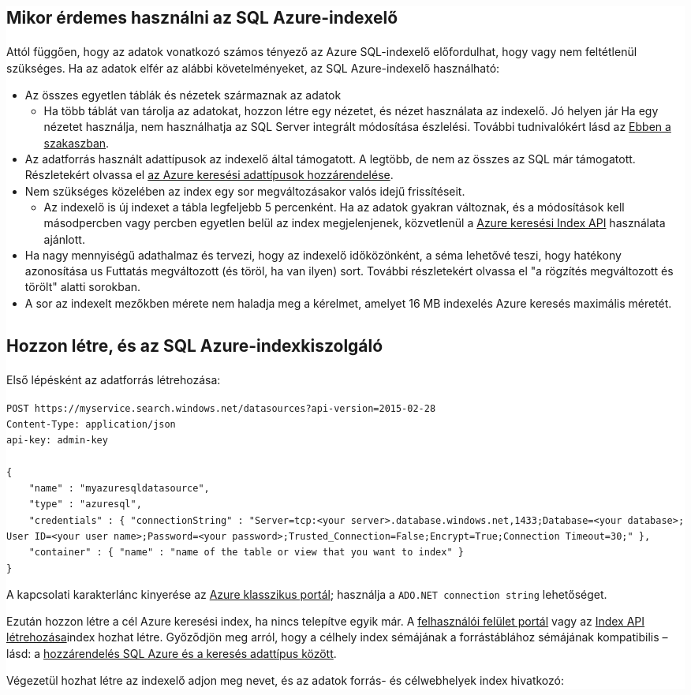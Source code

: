 ## <a name="when-to-use-azure-sql-indexer"></a>Mikor érdemes használni az SQL Azure-indexelő

Attól függően, hogy az adatok vonatkozó számos tényező az Azure SQL-indexelő előfordulhat, hogy vagy nem feltétlenül szükséges. Ha az adatok elfér az alábbi követelményeket, az SQL Azure-indexelő használható: 

- Az összes egyetlen táblák és nézetek származnak az adatok
    - Ha több táblát van tárolja az adatokat, hozzon létre egy nézetet, és nézet használata az indexelő. Jó helyen jár Ha egy nézetet használja, nem használhatja az SQL Server integrált módosítása észlelési. További tudnivalókért lásd az [Ebben a szakaszban](#CaptureChangedRows). 
- Az adatforrás használt adattípusok az indexelő által támogatott. A legtöbb, de nem az összes az SQL már támogatott. Részletekért olvassa el [az Azure keresési adattípusok hozzárendelése](http://go.microsoft.com/fwlink/p/?LinkID=528105). 
- Nem szükséges közelében az index egy sor megváltozásakor valós idejű frissítéseit. 
    - Az indexelő is új indexet a tábla legfeljebb 5 percenként. Ha az adatok gyakran változnak, és a módosítások kell másodpercben vagy percben egyetlen belül az index megjelenjenek, közvetlenül a [Azure keresési Index API](https://msdn.microsoft.com/library/azure/dn798930.aspx) használata ajánlott. 
- Ha nagy mennyiségű adathalmaz és tervezi, hogy az indexelő időközönként, a séma lehetővé teszi, hogy hatékony azonosítása us Futtatás megváltozott (és töröl, ha van ilyen) sort. További részletekért olvassa el "a rögzítés megváltozott és törölt" alatti sorokban. 
- A sor az indexelt mezőkben mérete nem haladja meg a kérelmet, amelyet 16 MB indexelés Azure keresés maximális méretét. 

## <a name="create-and-use-an-azure-sql-indexer"></a>Hozzon létre, és az SQL Azure-indexkiszolgáló

Első lépésként az adatforrás létrehozása: 

    POST https://myservice.search.windows.net/datasources?api-version=2015-02-28 
    Content-Type: application/json
    api-key: admin-key
    
    { 
        "name" : "myazuresqldatasource",
        "type" : "azuresql",
        "credentials" : { "connectionString" : "Server=tcp:<your server>.database.windows.net,1433;Database=<your database>;User ID=<your user name>;Password=<your password>;Trusted_Connection=False;Encrypt=True;Connection Timeout=30;" },
        "container" : { "name" : "name of the table or view that you want to index" }
    }


A kapcsolati karakterlánc kinyerése az [Azure klasszikus portál](https://portal.azure.com); használja a `ADO.NET connection string` lehetőséget.

Ezután hozzon létre a cél Azure keresési index, ha nincs telepítve egyik már. A [felhasználói felület portál](https://portal.azure.com) vagy az [Index API létrehozása](https://msdn.microsoft.com/library/azure/dn798941.aspx)index hozhat létre. Győződjön meg arról, hogy a célhely index sémájának a forrástáblához sémájának kompatibilis – lásd: a [hozzárendelés SQL Azure és a keresés adattípus között](#TypeMapping).

Végezetül hozhat létre az indexelő adjon meg nevet, és az adatok forrás- és célwebhelyek index hivatkozó:
